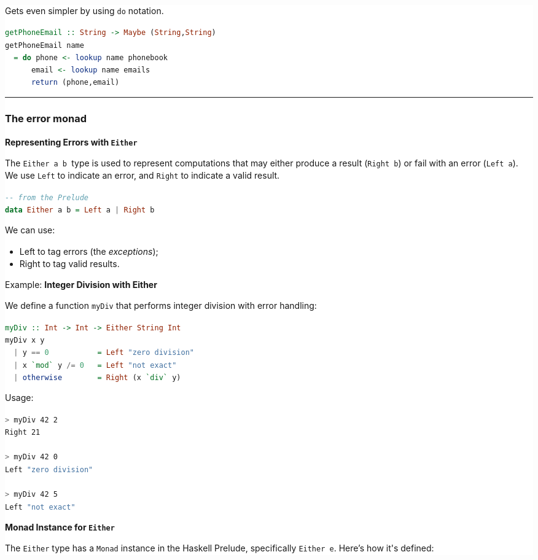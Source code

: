 Gets even simpler by using `do` notation.

```haskell
getPhoneEmail :: String -> Maybe (String,String)
getPhoneEmail name
  = do phone <- lookup name phonebook
      email <- lookup name emails
      return (phone,email)
```

---

### The error monad

**Representing Errors with `Either`**

The `Either a b `type is used to represent computations that may either produce a result (`Right b`) or fail with an error (`Left a`).
We use `Left` to indicate an error, and `Right` to indicate a valid result.

```haskell
-- from the Prelude
data Either a b = Left a | Right b
```

We can use:
- Left to tag errors (the *exceptions*);
- Right to tag valid results.

Example: **Integer Division with Either**

We define a function `myDiv` that performs integer division with error handling:

```haskell
myDiv :: Int -> Int -> Either String Int
myDiv x y
  | y == 0           = Left "zero division"
  | x `mod` y /= 0   = Left "not exact"
  | otherwise        = Right (x `div` y)
```

Usage:

```bash
> myDiv 42 2
Right 21

> myDiv 42 0
Left "zero division"

> myDiv 42 5
Left "not exact"
```

**Monad Instance for `Either`**

The `Either` type has a `Monad` instance in the Haskell Prelude, specifically `Either e`. Here’s how it's defined:
